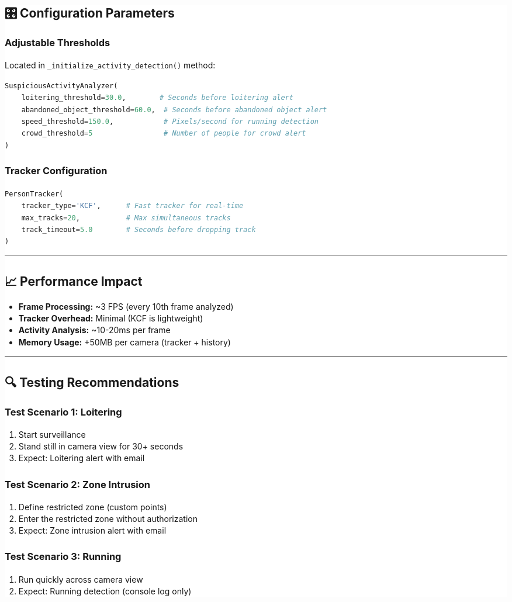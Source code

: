 
## 🎛️ Configuration Parameters

### Adjustable Thresholds
Located in `_initialize_activity_detection()` method:

```python
SuspiciousActivityAnalyzer(
    loitering_threshold=30.0,        # Seconds before loitering alert
    abandoned_object_threshold=60.0,  # Seconds before abandoned object alert
    speed_threshold=150.0,            # Pixels/second for running detection
    crowd_threshold=5                 # Number of people for crowd alert
)
```

### Tracker Configuration
```python
PersonTracker(
    tracker_type='KCF',      # Fast tracker for real-time
    max_tracks=20,           # Max simultaneous tracks
    track_timeout=5.0        # Seconds before dropping track
)
```

---

## 📈 Performance Impact

- **Frame Processing:** ~3 FPS (every 10th frame analyzed)
- **Tracker Overhead:** Minimal (KCF is lightweight)
- **Activity Analysis:** ~10-20ms per frame
- **Memory Usage:** +50MB per camera (tracker + history)

---

## 🔍 Testing Recommendations

### Test Scenario 1: Loitering
1. Start surveillance
2. Stand still in camera view for 30+ seconds
3. Expect: Loitering alert with email

### Test Scenario 2: Zone Intrusion
1. Define restricted zone (custom points)
2. Enter the restricted zone without authorization
3. Expect: Zone intrusion alert with email

### Test Scenario 3: Running
1. Run quickly across camera view
2. Expect: Running detection (console log only)
